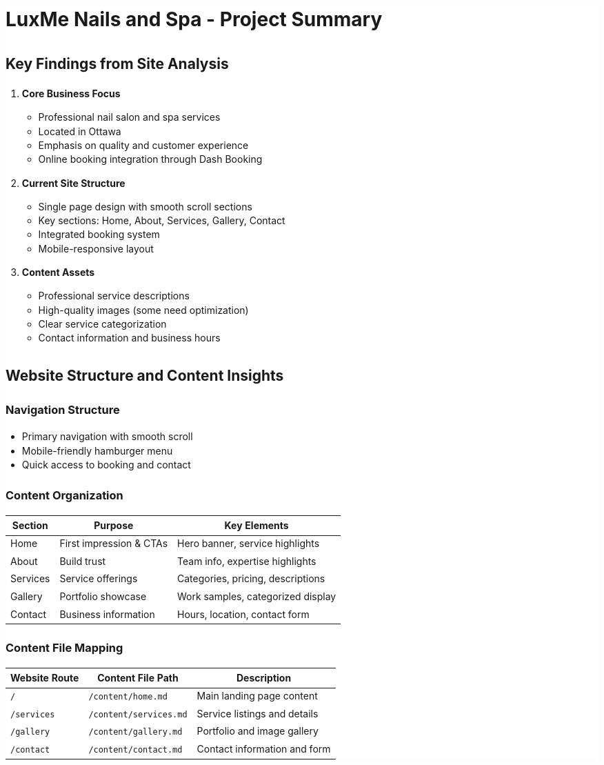 # LuxMe Nails and Spa - Project Summary

## Key Findings from Site Analysis

1. **Core Business Focus**
   - Professional nail salon and spa services
   - Located in Ottawa
   - Emphasis on quality and customer experience
   - Online booking integration through Dash Booking

2. **Current Site Structure**
   - Single page design with smooth scroll sections
   - Key sections: Home, About, Services, Gallery, Contact
   - Integrated booking system
   - Mobile-responsive layout

3. **Content Assets**
   - Professional service descriptions
   - High-quality images (some need optimization)
   - Clear service categorization
   - Contact information and business hours

## Website Structure and Content Insights

### Navigation Structure
- Primary navigation with smooth scroll
- Mobile-friendly hamburger menu
- Quick access to booking and contact

### Content Organization
| Section | Purpose | Key Elements |
|---------|----------|-------------|
| Home | First impression & CTAs | Hero banner, service highlights |
| About | Build trust | Team info, expertise highlights |
| Services | Service offerings | Categories, pricing, descriptions |
| Gallery | Portfolio showcase | Work samples, categorized display |
| Contact | Business information | Hours, location, contact form |

### Content File Mapping
| Website Route | Content File Path | Description |
|---------------|-------------------|-------------|
| `/` | `/content/home.md` | Main landing page content |
| `/services` | `/content/services.md` | Service listings and details |
| `/gallery` | `/content/gallery.md` | Portfolio and image gallery |
| `/contact` | `/content/contact.md` | Contact information and form |
